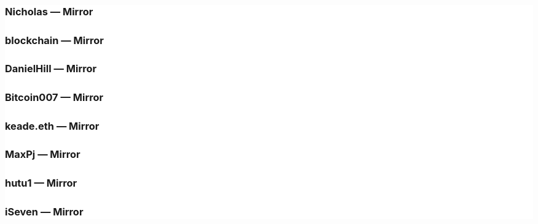 





###  Nicholas — Mirror







###  blockchain — Mirror







###  DanielHill — Mirror







###  Bitcoin007 — Mirror







###  keade.eth — Mirror







###  MaxPj — Mirror













###  hutu1 — Mirror









###  iSeven — Mirror




